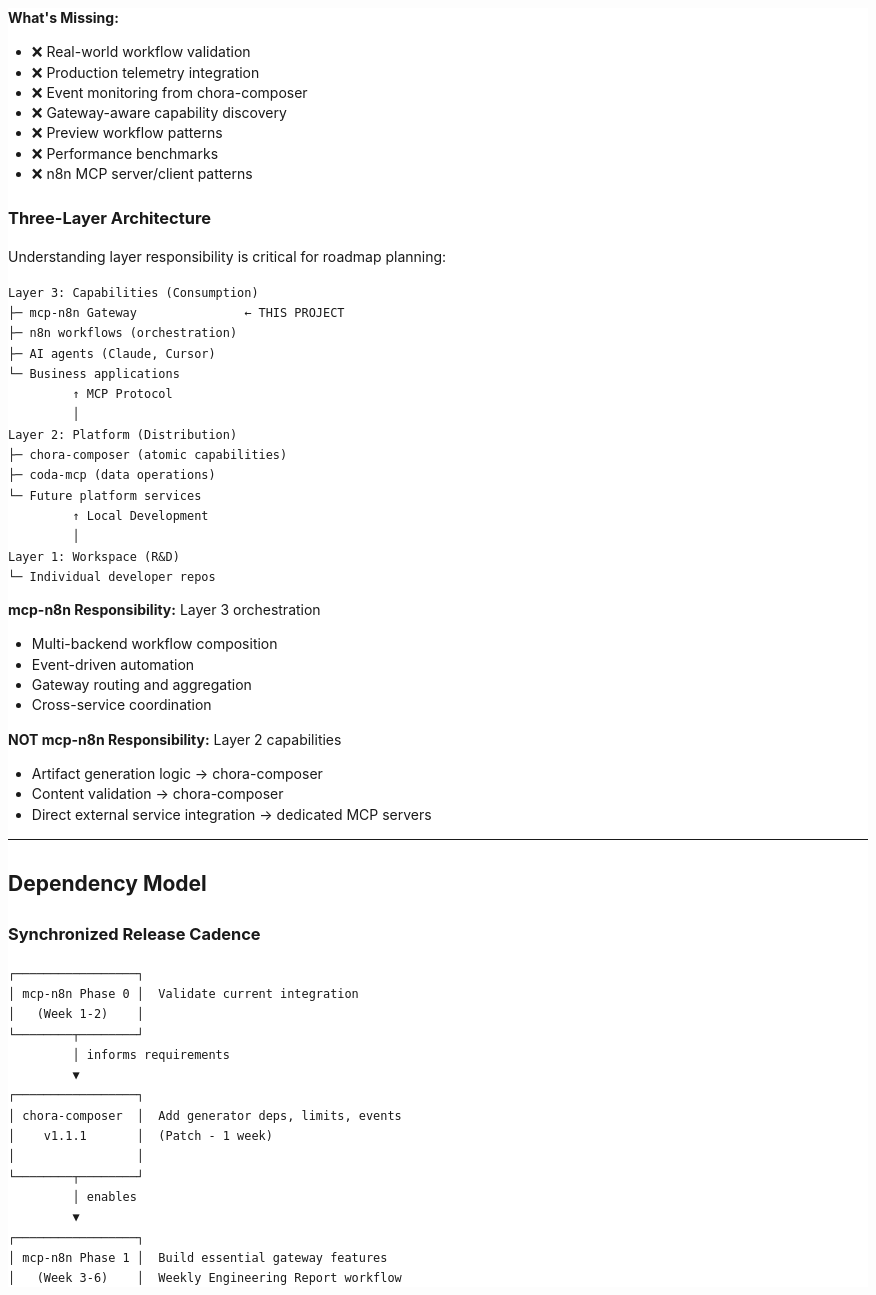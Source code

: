 **What's Missing:**
- ❌ Real-world workflow validation
- ❌ Production telemetry integration
- ❌ Event monitoring from chora-composer
- ❌ Gateway-aware capability discovery
- ❌ Preview workflow patterns
- ❌ Performance benchmarks
- ❌ n8n MCP server/client patterns

### Three-Layer Architecture

Understanding layer responsibility is critical for roadmap planning:

```
Layer 3: Capabilities (Consumption)
├─ mcp-n8n Gateway               ← THIS PROJECT
├─ n8n workflows (orchestration)
├─ AI agents (Claude, Cursor)
└─ Business applications
         ↑ MCP Protocol
         │
Layer 2: Platform (Distribution)
├─ chora-composer (atomic capabilities)
├─ coda-mcp (data operations)
└─ Future platform services
         ↑ Local Development
         │
Layer 1: Workspace (R&D)
└─ Individual developer repos
```

**mcp-n8n Responsibility:** Layer 3 orchestration
- Multi-backend workflow composition
- Event-driven automation
- Gateway routing and aggregation
- Cross-service coordination

**NOT mcp-n8n Responsibility:** Layer 2 capabilities
- Artifact generation logic → chora-composer
- Content validation → chora-composer
- Direct external service integration → dedicated MCP servers

---

## Dependency Model

### Synchronized Release Cadence

```
┌─────────────────┐
│ mcp-n8n Phase 0 │  Validate current integration
│   (Week 1-2)    │
└────────┬────────┘
         │ informs requirements
         ▼
┌─────────────────┐
│ chora-composer  │  Add generator deps, limits, events
│    v1.1.1       │  (Patch - 1 week)
│                 │
└────────┬────────┘
         │ enables
         ▼
┌─────────────────┐
│ mcp-n8n Phase 1 │  Build essential gateway features
│   (Week 3-6)    │  Weekly Engineering Report workflow
```